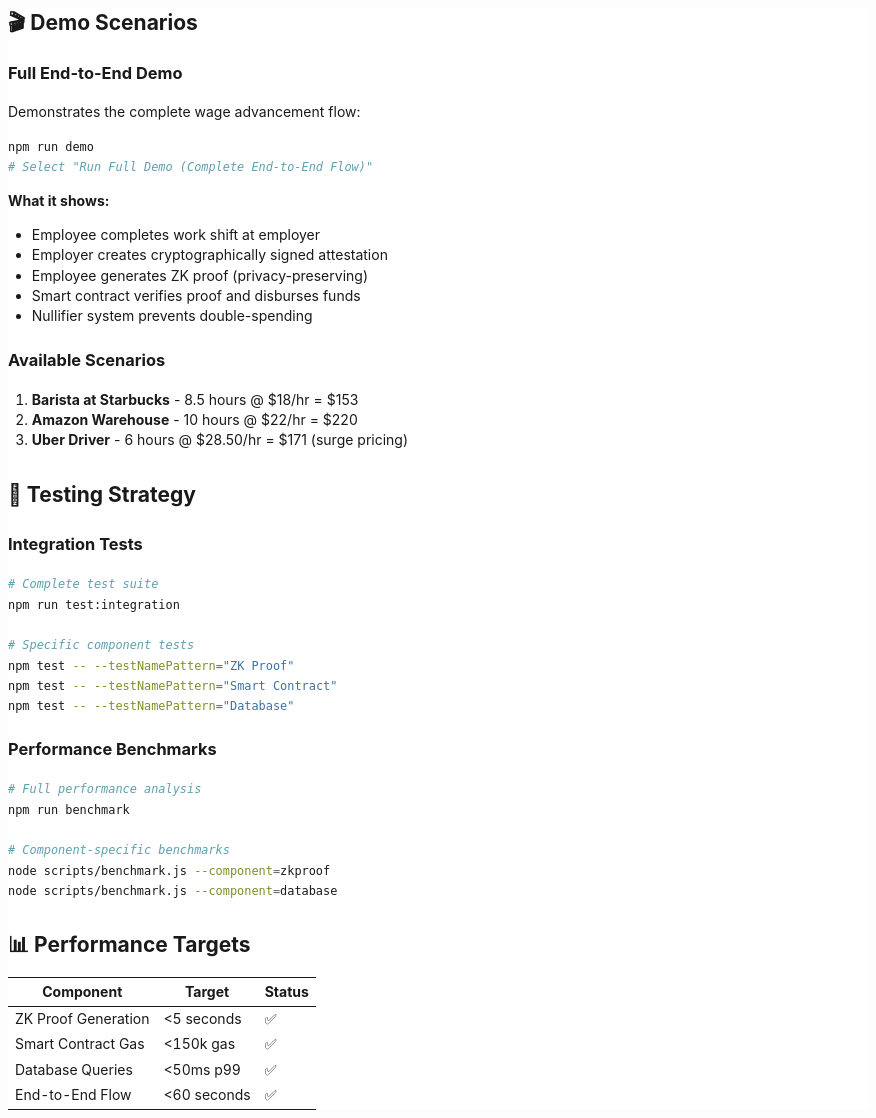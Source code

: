 ## 🎬 Demo Scenarios

### Full End-to-End Demo

Demonstrates the complete wage advancement flow:

```bash
npm run demo
# Select "Run Full Demo (Complete End-to-End Flow)"
```

**What it shows:**
- Employee completes work shift at employer
- Employer creates cryptographically signed attestation
- Employee generates ZK proof (privacy-preserving)
- Smart contract verifies proof and disburses funds
- Nullifier system prevents double-spending

### Available Scenarios

1. **Barista at Starbucks** - 8.5 hours @ $18/hr = $153
2. **Amazon Warehouse** - 10 hours @ $22/hr = $220
3. **Uber Driver** - 6 hours @ $28.50/hr = $171 (surge pricing)

## 🧪 Testing Strategy

### Integration Tests

```bash
# Complete test suite
npm run test:integration

# Specific component tests
npm test -- --testNamePattern="ZK Proof"
npm test -- --testNamePattern="Smart Contract"
npm test -- --testNamePattern="Database"
```

### Performance Benchmarks

```bash
# Full performance analysis
npm run benchmark

# Component-specific benchmarks
node scripts/benchmark.js --component=zkproof
node scripts/benchmark.js --component=database
```

## 📊 Performance Targets

| Component | Target | Status |
|-----------|--------|--------|
| ZK Proof Generation | <5 seconds | ✅ |
| Smart Contract Gas | <150k gas | ✅ |
| Database Queries | <50ms p99 | ✅ |
| End-to-End Flow | <60 seconds | ✅ |
